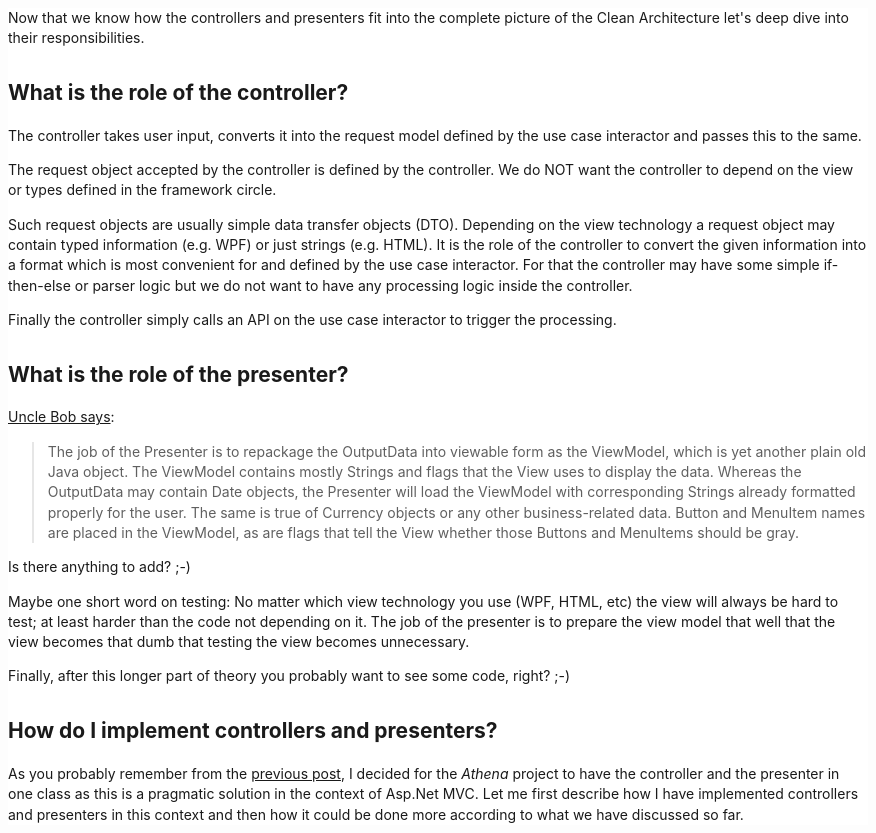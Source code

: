 Now that we know how the controllers and presenters fit into the complete picture of the Clean Architecture 
let's deep dive into their responsibilities.

## What is the role of the controller? 

The controller takes user input, converts it into the request model defined by the use case interactor and passes 
this to the same.

The request object accepted by the controller is defined by the controller. We do NOT want the controller to depend 
on the view or types defined in the framework circle. 

Such request objects are usually simple data transfer objects (DTO). Depending on the view technology a
request object may contain typed information (e.g. WPF) or just strings (e.g. HTML). It is the role of the controller
to convert the given information into a format which is most convenient for and defined by the use case interactor.
For that the controller may have some simple if-then-else or parser logic but we do not want to have any processing logic
inside the controller.

Finally the controller simply calls an API on the use case interactor to trigger the processing.

## What is the role of the presenter? 

[Uncle Bob says](/Clean-Architecture/):
> The job of the Presenter is to repackage the OutputData into viewable form as the ViewModel, 
> which is yet another plain old Java object. The ViewModel contains mostly Strings and flags that the 
> View uses to display the data. Whereas the OutputData may contain Date objects, the Presenter will load the 
> ViewModel with corresponding Strings already formatted properly for the user. The same is true of Currency objects or 
> any other business-related data. Button and MenuItem names are placed in the ViewModel, as are flags that tell the 
> View whether those Buttons and MenuItems should be gray.

Is there anything to add? ;-)

Maybe one short word on testing: No matter which view technology you use (WPF, HTML, etc) the view will always be hard
to test; at least harder than the code not depending on it. The job of the presenter is to prepare the view model that well
that the view becomes that dumb that testing the view becomes unnecessary.

Finally, after this longer part of theory you probably want to see some code, right? ;-)

## How do I implement controllers and presenters?

As you probably remember from the [previous post](/Implementing-Clean-Architecture-UseCases/), I decided for the *Athena* 
project to have the controller and the presenter in one class as this is a pragmatic solution in 
the context of Asp.Net MVC. Let me first describe how I have implemented controllers and presenters in this context and then 
how it could be done more according to what we have discussed so far.
